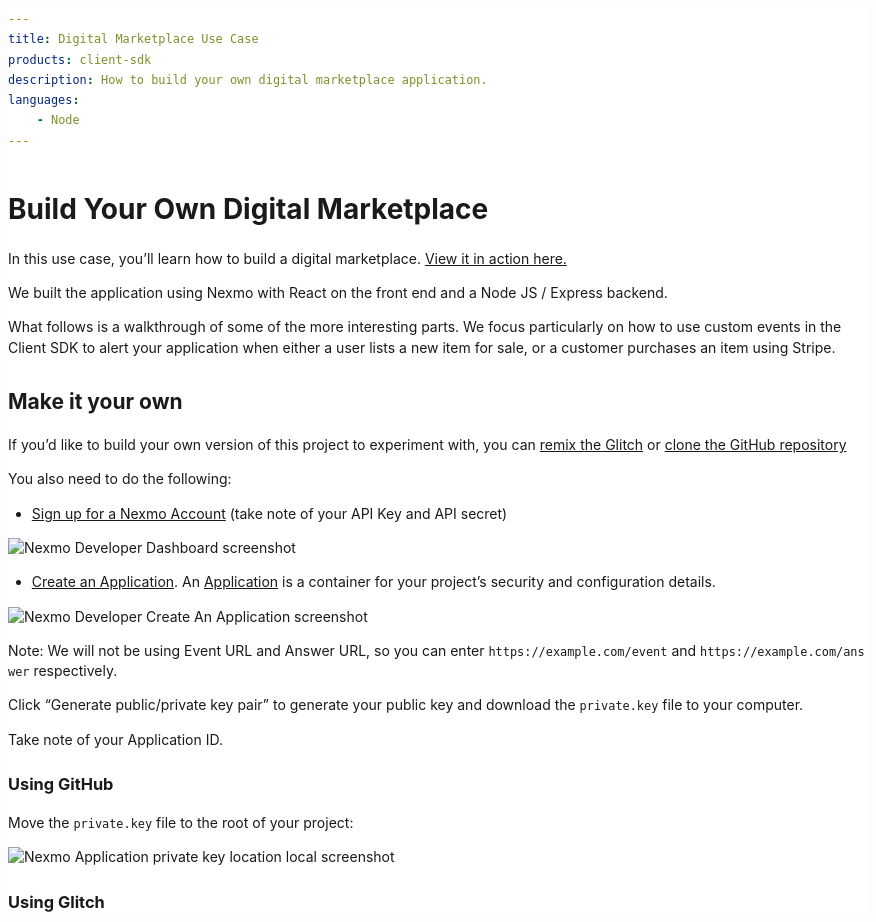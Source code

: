```yaml
---
title: Digital Marketplace Use Case
products: client-sdk
description: How to build your own digital marketplace application.
languages: 
    - Node
---
```


# Build Your Own Digital Marketplace

In this use case, you’ll learn how to build a digital marketplace. [View it in action here.](https://green-crowberry.glitch.me/)

We built the application using Nexmo with React on the front end and a Node JS / Express backend.

What follows is a walkthrough of some of the more interesting parts. We focus particularly on how to use custom events in the Client SDK to alert your application when either a user lists a new item for sale, or a customer purchases an item using Stripe.

## Make it your own

If you’d like to build your own version of this project to experiment with, you can [remix the Glitch](https://glitch.com/edit/#!/remix/green-crowberry) or [clone the GitHub repository](https://github.com/nexmo-community/client-sdk-marketplace-use-case) 

You also need to do the following:

- [Sign up for a Nexmo Account](https://dashboard.nexmo.com/sign-up) (take note of your API Key and API secret)

![Nexmo Developer Dashboard screenshot](/assets/screenshots/use-cases/digital-marketplace-client-sdk/api-key-and-secret.png)

- [Create an Application](https://dashboard.nexmo.com/voice/your-applications). An [Application](/application/overview) is a container for your project’s security and configuration details.

![Nexmo Developer Create An Application screenshot](/assets/screenshots/use-cases/digital-marketplace-client-sdk/create-an-application.png)

Note: We will not be using Event URL and Answer URL, so you can enter `https://example.com/event` and `https://example.com/answer` respectively.

Click “Generate public/private key pair” to generate your public key and download the `private.key` file to your computer.

Take note of your Application ID. 

### Using GitHub

Move the `private.key` file to the root of your project:

![Nexmo Application private key location local screenshot](/assets/screenshots/use-cases/digital-marketplace-client-sdk/private-key-location-local.png)

### Using Glitch
